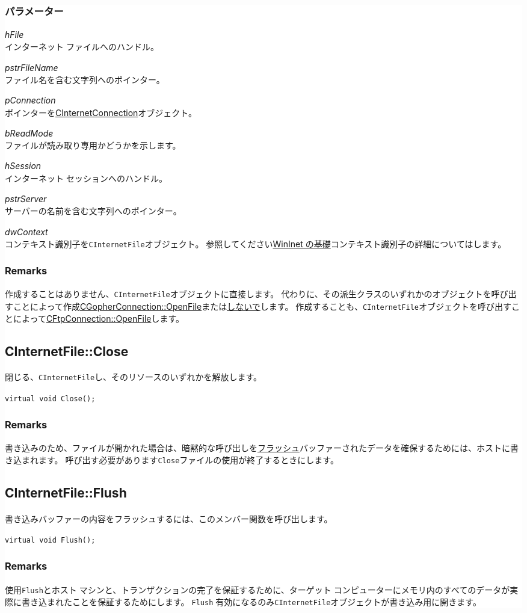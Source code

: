 ### <a name="parameters"></a>パラメーター

*hFile*<br/>
インターネット ファイルへのハンドル。

*pstrFileName*<br/>
ファイル名を含む文字列へのポインター。

*pConnection*<br/>
ポインターを[CInternetConnection](../../mfc/reference/cinternetconnection-class.md)オブジェクト。

*bReadMode*<br/>
ファイルが読み取り専用かどうかを示します。

*hSession*<br/>
インターネット セッションへのハンドル。

*pstrServer*<br/>
サーバーの名前を含む文字列へのポインター。

*dwContext*<br/>
コンテキスト識別子を`CInternetFile`オブジェクト。 参照してください[WinInet の基礎](../../mfc/wininet-basics.md)コンテキスト識別子の詳細についてはします。

### <a name="remarks"></a>Remarks

作成することはありません、`CInternetFile`オブジェクトに直接します。 代わりに、その派生クラスのいずれかのオブジェクトを呼び出すことによって作成[CGopherConnection::OpenFile](../../mfc/reference/cgopherconnection-class.md#openfile)または[しないで](../../mfc/reference/chttpconnection-class.md#openrequest)します。 作成することも、`CInternetFile`オブジェクトを呼び出すことによって[CFtpConnection::OpenFile](../../mfc/reference/cftpconnection-class.md#openfile)します。

##  <a name="close"></a>  CInternetFile::Close

閉じる、`CInternetFile`し、そのリソースのいずれかを解放します。

```
virtual void Close();
```

### <a name="remarks"></a>Remarks

書き込みのため、ファイルが開かれた場合は、暗黙的な呼び出しを[フラッシュ](#flush)バッファーされたデータを確保するためには、ホストに書き込まれます。 呼び出す必要があります`Close`ファイルの使用が終了するときにします。

##  <a name="flush"></a>  CInternetFile::Flush

書き込みバッファーの内容をフラッシュするには、このメンバー関数を呼び出します。

```
virtual void Flush();
```

### <a name="remarks"></a>Remarks

使用`Flush`とホスト マシンと、トランザクションの完了を保証するために、ターゲット コンピューターにメモリ内のすべてのデータが実際に書き込まれたことを保証するためにします。 `Flush` 有効になるのみ`CInternetFile`オブジェクトが書き込み用に開きます。
